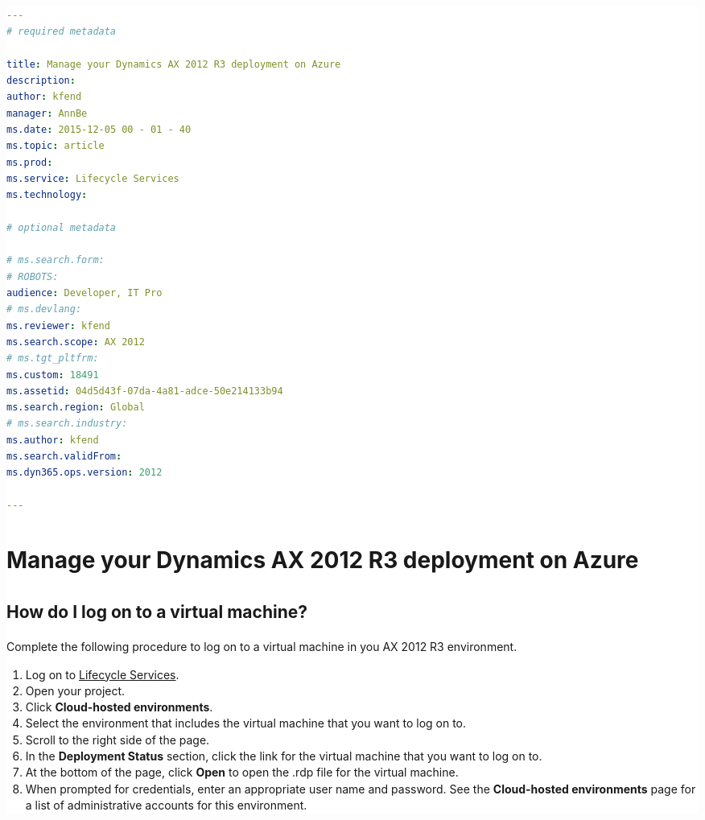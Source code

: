 ```yaml
---
# required metadata

title: Manage your Dynamics AX 2012 R3 deployment on Azure
description: 
author: kfend
manager: AnnBe
ms.date: 2015-12-05 00 - 01 - 40
ms.topic: article
ms.prod: 
ms.service: Lifecycle Services
ms.technology: 

# optional metadata

# ms.search.form: 
# ROBOTS: 
audience: Developer, IT Pro
# ms.devlang: 
ms.reviewer: kfend
ms.search.scope: AX 2012
# ms.tgt_pltfrm: 
ms.custom: 18491
ms.assetid: 04d5d43f-07da-4a81-adce-50e214133b94
ms.search.region: Global
# ms.search.industry: 
ms.author: kfend
ms.search.validFrom: 
ms.dyn365.ops.version: 2012

---
```


# Manage your Dynamics AX 2012 R3 deployment on Azure



How do I log on to a virtual machine?
-------------------------------------

Complete the following procedure to log on to a virtual machine in you AX 2012 R3 environment.

1.  Log on to [Lifecycle Services](https://lcs.dynamics.com/en/).
2.  Open your project.
3.  Click **Cloud-hosted environments**.
4.  Select the environment that includes the virtual machine that you want to log on to.
5.  Scroll to the right side of the page.
6.  In the **Deployment Status** section, click the link for the virtual machine that you want to log on to.
7.  At the bottom of the page, click **Open** to open the .rdp file for the virtual machine.
8.  When prompted for credentials, enter an appropriate user name and password. See the **Cloud-hosted environments** page for a list of administrative accounts for this environment.
